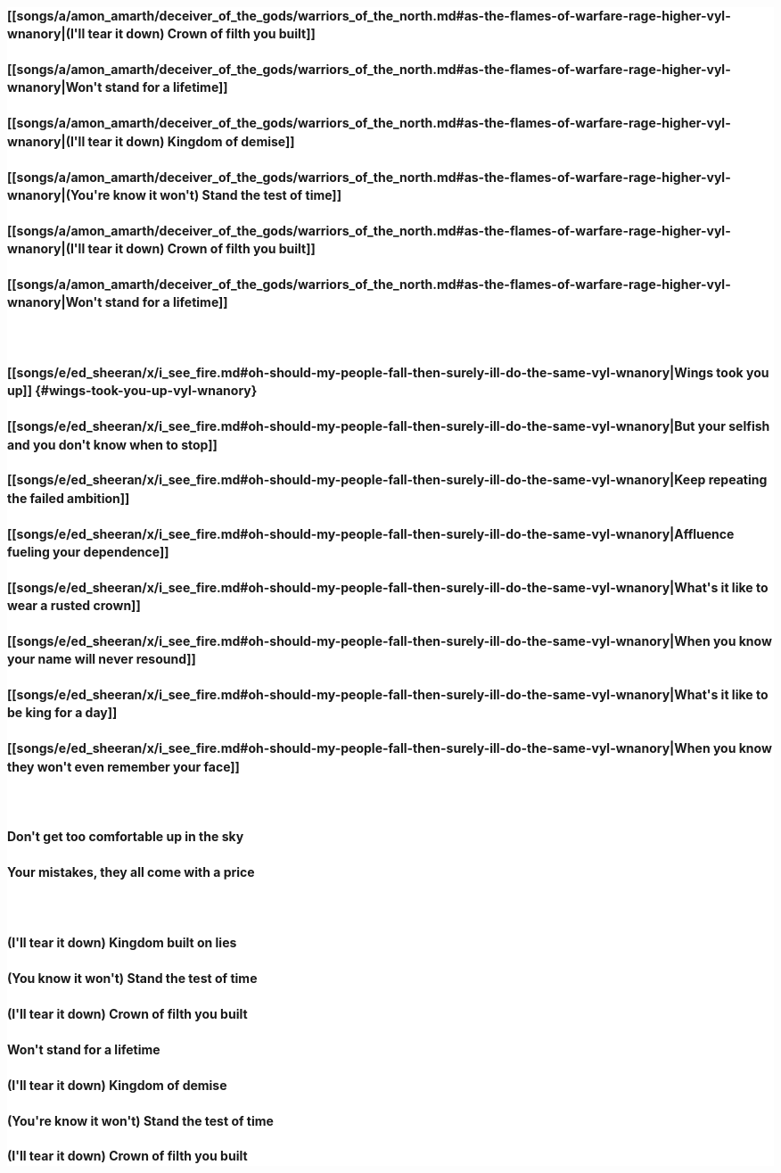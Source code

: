 #### [[songs/a/amon_amarth/deceiver_of_the_gods/warriors_of_the_north.md#as-the-flames-of-warfare-rage-higher-vyl-wnanory|(I'll tear it down) Crown of filth you built]]
#### [[songs/a/amon_amarth/deceiver_of_the_gods/warriors_of_the_north.md#as-the-flames-of-warfare-rage-higher-vyl-wnanory|Won't stand for a lifetime]]
#### [[songs/a/amon_amarth/deceiver_of_the_gods/warriors_of_the_north.md#as-the-flames-of-warfare-rage-higher-vyl-wnanory|(I'll tear it down) Kingdom of demise]]
#### [[songs/a/amon_amarth/deceiver_of_the_gods/warriors_of_the_north.md#as-the-flames-of-warfare-rage-higher-vyl-wnanory|(You're know it won't) Stand the test of time]]
#### [[songs/a/amon_amarth/deceiver_of_the_gods/warriors_of_the_north.md#as-the-flames-of-warfare-rage-higher-vyl-wnanory|(I'll tear it down) Crown of filth you built]]
#### [[songs/a/amon_amarth/deceiver_of_the_gods/warriors_of_the_north.md#as-the-flames-of-warfare-rage-higher-vyl-wnanory|Won't stand for a lifetime]]
&nbsp;
#### [[songs/e/ed_sheeran/x/i_see_fire.md#oh-should-my-people-fall-then-surely-ill-do-the-same-vyl-wnanory|Wings took you up]] {#wings-took-you-up-vyl-wnanory}
#### [[songs/e/ed_sheeran/x/i_see_fire.md#oh-should-my-people-fall-then-surely-ill-do-the-same-vyl-wnanory|But your selfish and you don't know when to stop]]
#### [[songs/e/ed_sheeran/x/i_see_fire.md#oh-should-my-people-fall-then-surely-ill-do-the-same-vyl-wnanory|Keep repeating the failed ambition]]
#### [[songs/e/ed_sheeran/x/i_see_fire.md#oh-should-my-people-fall-then-surely-ill-do-the-same-vyl-wnanory|Affluence fueling your dependence]]
#### [[songs/e/ed_sheeran/x/i_see_fire.md#oh-should-my-people-fall-then-surely-ill-do-the-same-vyl-wnanory|What's it like to wear a rusted crown]]
#### [[songs/e/ed_sheeran/x/i_see_fire.md#oh-should-my-people-fall-then-surely-ill-do-the-same-vyl-wnanory|When you know your name will never resound]]
#### [[songs/e/ed_sheeran/x/i_see_fire.md#oh-should-my-people-fall-then-surely-ill-do-the-same-vyl-wnanory|What's it like to be king for a day]]
#### [[songs/e/ed_sheeran/x/i_see_fire.md#oh-should-my-people-fall-then-surely-ill-do-the-same-vyl-wnanory|When you know they won't even remember your face]]
&nbsp;
#### Don't get too comfortable up in the sky
#### Your mistakes, they all come with a price
&nbsp;
#### (I'll tear it down) Kingdom built on lies
#### (You know it won't) Stand the test of time
#### (I'll tear it down) Crown of filth you built
#### Won't stand for a lifetime
#### (I'll tear it down) Kingdom of demise
#### (You're know it won't) Stand the test of time
#### (I'll tear it down) Crown of filth you built
